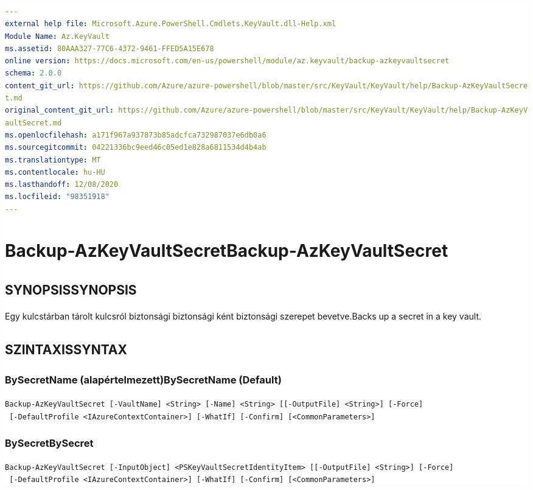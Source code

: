 ```yaml
---
external help file: Microsoft.Azure.PowerShell.Cmdlets.KeyVault.dll-Help.xml
Module Name: Az.KeyVault
ms.assetid: 80AAA327-77C6-4372-9461-FFED5A15E678
online version: https://docs.microsoft.com/en-us/powershell/module/az.keyvault/backup-azkeyvaultsecret
schema: 2.0.0
content_git_url: https://github.com/Azure/azure-powershell/blob/master/src/KeyVault/KeyVault/help/Backup-AzKeyVaultSecret.md
original_content_git_url: https://github.com/Azure/azure-powershell/blob/master/src/KeyVault/KeyVault/help/Backup-AzKeyVaultSecret.md
ms.openlocfilehash: a171f967a937873b85adcfca732987037e6db0a6
ms.sourcegitcommit: 04221336bc9eed46c05ed1e828a6811534d4b4ab
ms.translationtype: MT
ms.contentlocale: hu-HU
ms.lasthandoff: 12/08/2020
ms.locfileid: "98351918"
---
```

# <span data-ttu-id="001f2-101">Backup-AzKeyVaultSecret</span><span class="sxs-lookup"><span data-stu-id="001f2-101">Backup-AzKeyVaultSecret</span></span>

## <span data-ttu-id="001f2-102">SYNOPSIS</span><span class="sxs-lookup"><span data-stu-id="001f2-102">SYNOPSIS</span></span>
<span data-ttu-id="001f2-103">Egy kulcstárban tárolt kulcsról biztonsági biztonsági ként biztonsági szerepet bevetve.</span><span class="sxs-lookup"><span data-stu-id="001f2-103">Backs up a secret in a key vault.</span></span>

## <span data-ttu-id="001f2-104">SZINTAXIS</span><span class="sxs-lookup"><span data-stu-id="001f2-104">SYNTAX</span></span>

### <span data-ttu-id="001f2-105">BySecretName (alapértelmezett)</span><span class="sxs-lookup"><span data-stu-id="001f2-105">BySecretName (Default)</span></span>
```
Backup-AzKeyVaultSecret [-VaultName] <String> [-Name] <String> [[-OutputFile] <String>] [-Force]
 [-DefaultProfile <IAzureContextContainer>] [-WhatIf] [-Confirm] [<CommonParameters>]
```

### <span data-ttu-id="001f2-106">BySecret</span><span class="sxs-lookup"><span data-stu-id="001f2-106">BySecret</span></span>
```
Backup-AzKeyVaultSecret [-InputObject] <PSKeyVaultSecretIdentityItem> [[-OutputFile] <String>] [-Force]
 [-DefaultProfile <IAzureContextContainer>] [-WhatIf] [-Confirm] [<CommonParameters>]
```
